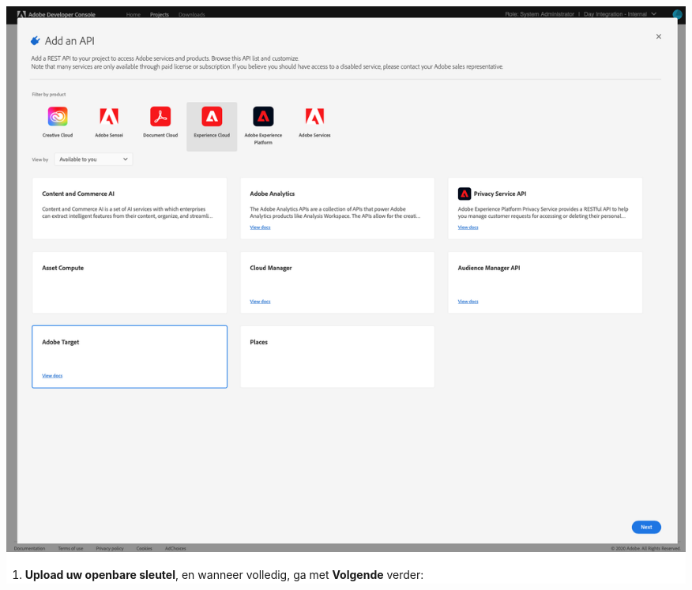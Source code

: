    ![](assets/integration-target-io-12.png)

1. **Upload uw openbare sleutel**, en wanneer volledig, ga met  **Volgende** verder:

